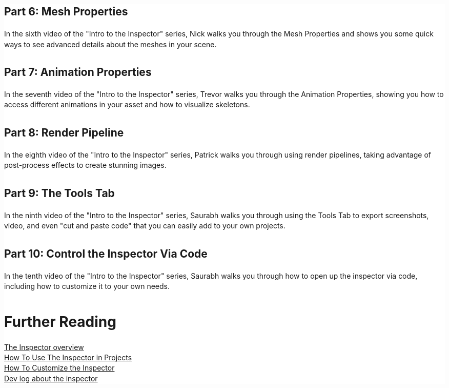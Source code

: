 ## Part 6: Mesh Properties

<iframe style="width:720px;height:405px" src="https://www.youtube.com/embed/BD7eqdhOe8M" frameborder="0" allow="accelerometer; autoplay; encrypted-media; gyroscope; picture-in-picture" allowfullscreen></iframe>

In the sixth video of the "Intro to the Inspector" series, Nick walks you through the Mesh Properties and shows you some quick ways to see advanced details about the meshes in your scene.

## Part 7: Animation Properties

<iframe style="width:720px;height:405px" src="https://www.youtube.com/embed/1-YRcs-M81w" frameborder="0" allow="accelerometer; autoplay; encrypted-media; gyroscope; picture-in-picture" allowfullscreen></iframe>

In the seventh video of the "Intro to the Inspector" series, Trevor walks you through the Animation Properties, showing you how to access different animations in your asset and how to visualize skeletons.

## Part 8: Render Pipeline

<iframe style="width:720px;height:405px" src="https://www.youtube.com/embed/imNGaP3VogU" frameborder="0" allow="accelerometer; autoplay; encrypted-media; gyroscope; picture-in-picture" allowfullscreen></iframe>

In the eighth video of the "Intro to the Inspector" series, Patrick walks you through using render pipelines, taking advantage of post-process effects to create stunning images. 

## Part 9: The Tools Tab

<iframe style="width:720px;height:405px" src="https://www.youtube.com/embed/omSoLMpxUfY" frameborder="0" allow="accelerometer; autoplay; encrypted-media; gyroscope; picture-in-picture" allowfullscreen></iframe>

In the ninth video of the "Intro to the Inspector" series, Saurabh walks you through using the Tools Tab to export screenshots, video, and even "cut and paste code" that you can easily add to your own projects.

## Part 10: Control the Inspector Via Code

<iframe style="width:720px;height:405px" src="https://www.youtube.com/embed/1Y7Mwjfxbm8" frameborder="0" allow="accelerometer; autoplay; encrypted-media; gyroscope; picture-in-picture" allowfullscreen></iframe>

In the tenth video of the "Intro to the Inspector" series, Saurabh walks you through how to open up the inspector via code, including how to customize it to your own needs.

# Further Reading

[The Inspector overview](Playground_debuglayer)  
[How To Use The Inspector in Projects](/How_To/debug_layer)  
[How To Customize the Inspector](/How_To/customize_debug_layer)  
[Dev log about the inspector](https://medium.com/@babylonjs/dev-log-creating-the-new-inspector-b15c50900205)
